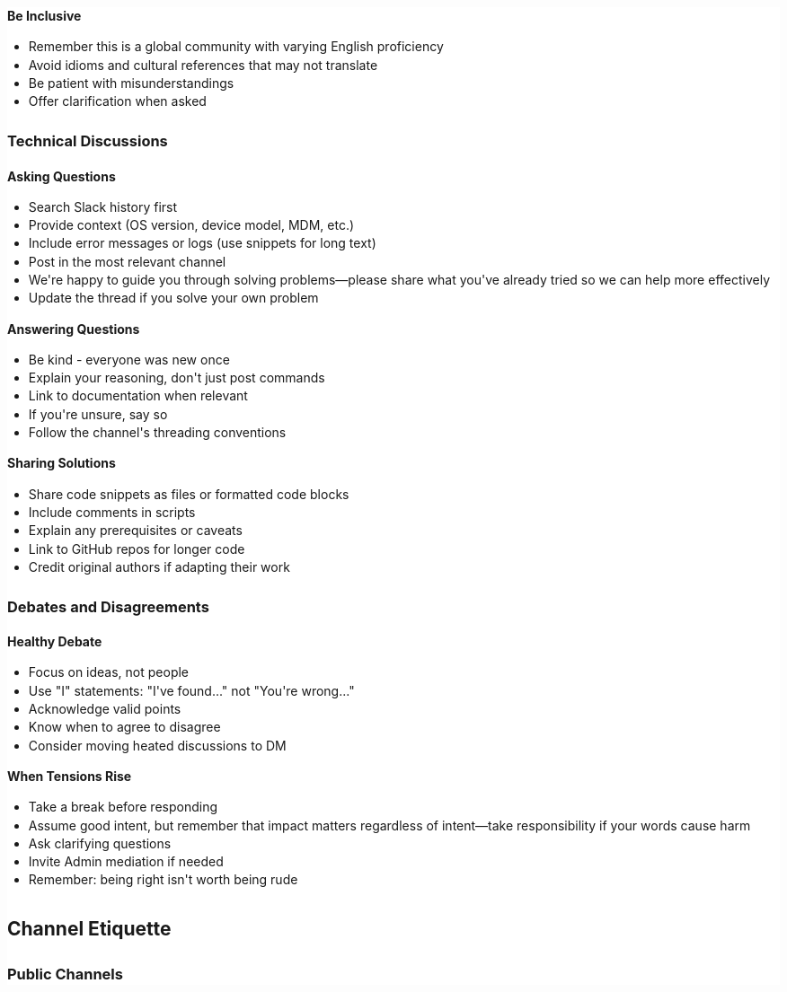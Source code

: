 **Be Inclusive**
- Remember this is a global community with varying English proficiency
- Avoid idioms and cultural references that may not translate
- Be patient with misunderstandings
- Offer clarification when asked

### Technical Discussions

**Asking Questions**
- Search Slack history first
- Provide context (OS version, device model, MDM, etc.)
- Include error messages or logs (use snippets for long text)
- Post in the most relevant channel
- We're happy to guide you through solving problems—please share what you've already tried so we can help more effectively
- Update the thread if you solve your own problem

**Answering Questions**
- Be kind - everyone was new once
- Explain your reasoning, don't just post commands
- Link to documentation when relevant
- If you're unsure, say so
- Follow the channel's threading conventions

**Sharing Solutions**
- Share code snippets as files or formatted code blocks
- Include comments in scripts
- Explain any prerequisites or caveats
- Link to GitHub repos for longer code
- Credit original authors if adapting their work

### Debates and Disagreements

**Healthy Debate**
- Focus on ideas, not people
- Use "I" statements: "I've found..." not "You're wrong..."
- Acknowledge valid points
- Know when to agree to disagree
- Consider moving heated discussions to DM

**When Tensions Rise**
- Take a break before responding
- Assume good intent, but remember that impact matters regardless of intent—take responsibility if your words cause harm
- Ask clarifying questions
- Invite Admin mediation if needed
- Remember: being right isn't worth being rude

## Channel Etiquette

### Public Channels
